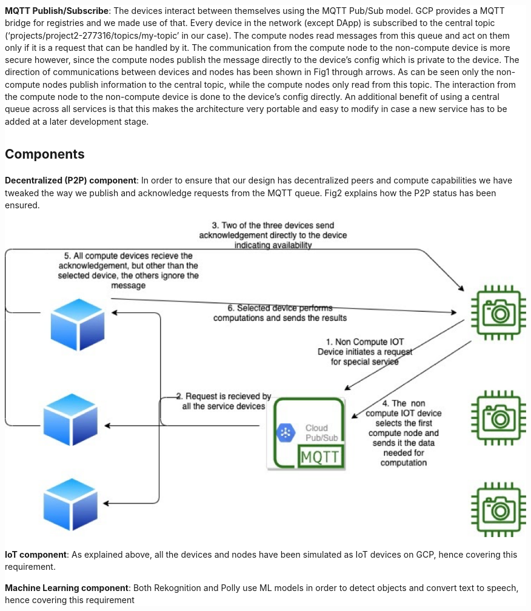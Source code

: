 **MQTT Publish/Subscribe**: The devices interact between themselves using the MQTT Pub/Sub model. GCP provides a MQTT bridge for registries and we made use of that. Every device in the network (except DApp) is subscribed to the central topic (‘projects/project2-277316/topics/my-topic’ in our case). The compute nodes read messages from this queue and act on them only if it is a request that can be handled by it. The communication from the compute node to the non-compute device is more secure however, since the compute nodes publish the message directly to the device’s config which is private to the device. The direction of communications between devices and nodes has been shown in Fig1 through arrows. As can be seen only the non-compute nodes publish information to the central topic, while the compute nodes only read from this topic. The interaction from the compute node to the non-compute device is done to the device’s config directly.
An additional benefit of using a central queue across all services is that this makes the architecture very portable and easy to modify in case a new service has to be added at a later development stage.

## Components

**Decentralized (P2P) component**: In order to ensure that our design has decentralized peers and compute capabilities we have tweaked the way we publish and acknowledge requests from the MQTT queue. Fig2 explains how the P2P status has been ensured.

![Detailed Implementation P2P architecture diagram](/P2PArch.png "Title")

**IoT component**: As explained above, all the devices and nodes have been simulated as IoT devices on GCP, hence covering this requirement.

**Machine Learning component**: Both Rekognition and Polly use ML models in order to detect objects and convert text to speech, hence covering this requirement
